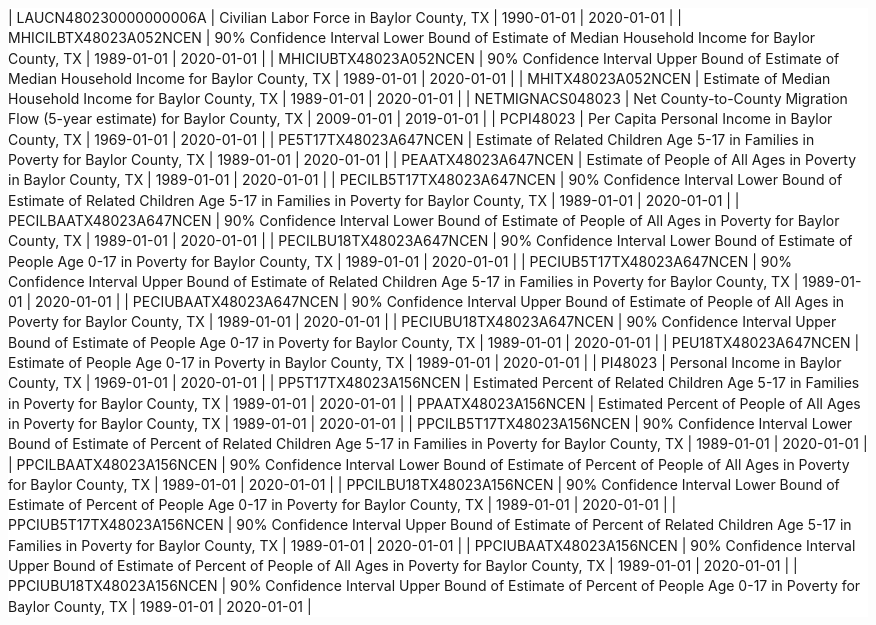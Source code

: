 | LAUCN480230000000006A     | Civilian Labor Force in Baylor County, TX                                                                                                                                  | 1990-01-01          | 2020-01-01        |
| MHICILBTX48023A052NCEN    | 90% Confidence Interval Lower Bound of Estimate of Median Household Income for Baylor County, TX                                                                           | 1989-01-01          | 2020-01-01        |
| MHICIUBTX48023A052NCEN    | 90% Confidence Interval Upper Bound of Estimate of Median Household Income for Baylor County, TX                                                                           | 1989-01-01          | 2020-01-01        |
| MHITX48023A052NCEN        | Estimate of Median Household Income for Baylor County, TX                                                                                                                  | 1989-01-01          | 2020-01-01        |
| NETMIGNACS048023          | Net County-to-County Migration Flow (5-year estimate) for Baylor County, TX                                                                                                | 2009-01-01          | 2019-01-01        |
| PCPI48023                 | Per Capita Personal Income in Baylor County, TX                                                                                                                            | 1969-01-01          | 2020-01-01        |
| PE5T17TX48023A647NCEN     | Estimate of Related Children Age 5-17 in Families in Poverty for Baylor County, TX                                                                                         | 1989-01-01          | 2020-01-01        |
| PEAATX48023A647NCEN       | Estimate of People of All Ages in Poverty in Baylor County, TX                                                                                                             | 1989-01-01          | 2020-01-01        |
| PECILB5T17TX48023A647NCEN | 90% Confidence Interval Lower Bound of Estimate of Related Children Age 5-17 in Families in Poverty for Baylor County, TX                                                  | 1989-01-01          | 2020-01-01        |
| PECILBAATX48023A647NCEN   | 90% Confidence Interval Lower Bound of Estimate of People of All Ages in Poverty for Baylor County, TX                                                                     | 1989-01-01          | 2020-01-01        |
| PECILBU18TX48023A647NCEN  | 90% Confidence Interval Lower Bound of Estimate of People Age 0-17 in Poverty for Baylor County, TX                                                                        | 1989-01-01          | 2020-01-01        |
| PECIUB5T17TX48023A647NCEN | 90% Confidence Interval Upper Bound of Estimate of Related Children Age 5-17 in Families in Poverty for Baylor County, TX                                                  | 1989-01-01          | 2020-01-01        |
| PECIUBAATX48023A647NCEN   | 90% Confidence Interval Upper Bound of Estimate of People of All Ages in Poverty for Baylor County, TX                                                                     | 1989-01-01          | 2020-01-01        |
| PECIUBU18TX48023A647NCEN  | 90% Confidence Interval Upper Bound of Estimate of People Age 0-17 in Poverty for Baylor County, TX                                                                        | 1989-01-01          | 2020-01-01        |
| PEU18TX48023A647NCEN      | Estimate of People Age 0-17 in Poverty in Baylor County, TX                                                                                                                | 1989-01-01          | 2020-01-01        |
| PI48023                   | Personal Income in Baylor County, TX                                                                                                                                       | 1969-01-01          | 2020-01-01        |
| PP5T17TX48023A156NCEN     | Estimated Percent of Related Children Age 5-17 in Families in Poverty for Baylor County, TX                                                                                | 1989-01-01          | 2020-01-01        |
| PPAATX48023A156NCEN       | Estimated Percent of People of All Ages in Poverty for Baylor County, TX                                                                                                   | 1989-01-01          | 2020-01-01        |
| PPCILB5T17TX48023A156NCEN | 90% Confidence Interval Lower Bound of Estimate of Percent of Related Children Age 5-17 in Families in Poverty for Baylor County, TX                                       | 1989-01-01          | 2020-01-01        |
| PPCILBAATX48023A156NCEN   | 90% Confidence Interval Lower Bound of Estimate of Percent of People of All Ages in Poverty for Baylor County, TX                                                          | 1989-01-01          | 2020-01-01        |
| PPCILBU18TX48023A156NCEN  | 90% Confidence Interval Lower Bound of Estimate of Percent of People Age 0-17 in Poverty for Baylor County, TX                                                             | 1989-01-01          | 2020-01-01        |
| PPCIUB5T17TX48023A156NCEN | 90% Confidence Interval Upper Bound of Estimate of Percent of Related Children Age 5-17 in Families in Poverty for Baylor County, TX                                       | 1989-01-01          | 2020-01-01        |
| PPCIUBAATX48023A156NCEN   | 90% Confidence Interval Upper Bound of Estimate of Percent of People of All Ages in Poverty for Baylor County, TX                                                          | 1989-01-01          | 2020-01-01        |
| PPCIUBU18TX48023A156NCEN  | 90% Confidence Interval Upper Bound of Estimate of Percent of People Age 0-17 in Poverty for Baylor County, TX                                                             | 1989-01-01          | 2020-01-01        |